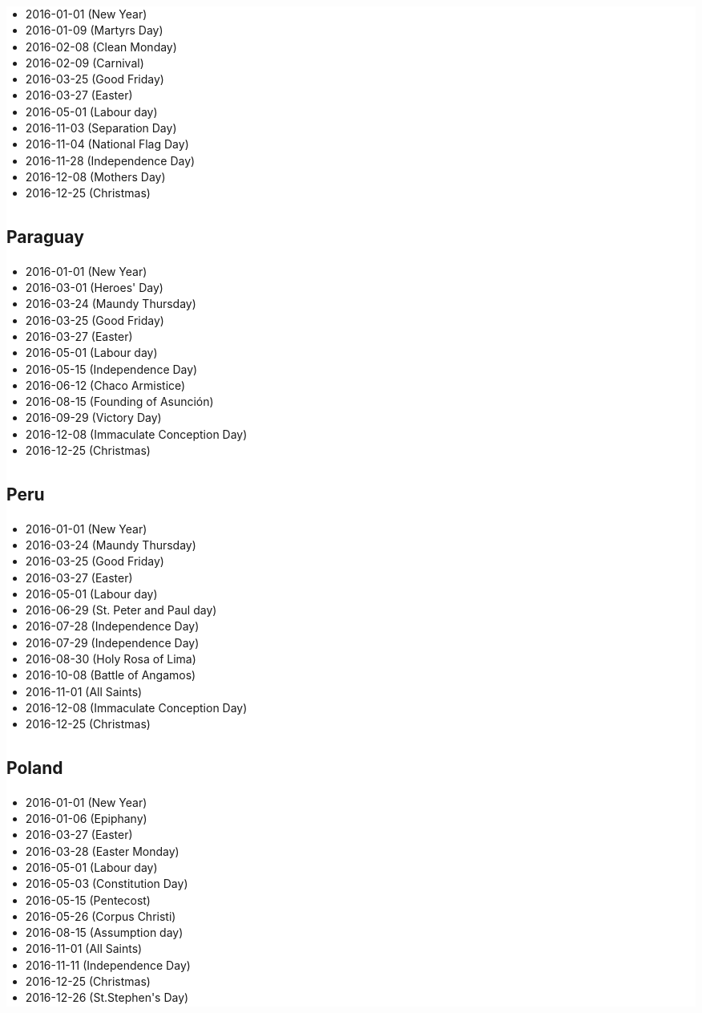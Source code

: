 * 2016-01-01 (New Year)
* 2016-01-09 (Martyrs Day)
* 2016-02-08 (Clean Monday)
* 2016-02-09 (Carnival)
* 2016-03-25 (Good Friday)
* 2016-03-27 (Easter)
* 2016-05-01 (Labour day)
* 2016-11-03 (Separation Day)
* 2016-11-04 (National Flag Day)
* 2016-11-28 (Independence Day)
* 2016-12-08 (Mothers Day)
* 2016-12-25 (Christmas)

## Paraguay

* 2016-01-01 (New Year)
* 2016-03-01 (Heroes' Day)
* 2016-03-24 (Maundy Thursday)
* 2016-03-25 (Good Friday)
* 2016-03-27 (Easter)
* 2016-05-01 (Labour day)
* 2016-05-15 (Independence Day)
* 2016-06-12 (Chaco Armistice)
* 2016-08-15 (Founding of Asunción)
* 2016-09-29 (Victory Day)
* 2016-12-08 (Immaculate Conception Day)
* 2016-12-25 (Christmas)

## Peru

* 2016-01-01 (New Year)
* 2016-03-24 (Maundy Thursday)
* 2016-03-25 (Good Friday)
* 2016-03-27 (Easter)
* 2016-05-01 (Labour day)
* 2016-06-29 (St. Peter and Paul day)
* 2016-07-28 (Independence Day)
* 2016-07-29 (Independence Day)
* 2016-08-30 (Holy Rosa of Lima)
* 2016-10-08 (Battle of Angamos)
* 2016-11-01 (All Saints)
* 2016-12-08 (Immaculate Conception Day)
* 2016-12-25 (Christmas)

## Poland

* 2016-01-01 (New Year)
* 2016-01-06 (Epiphany)
* 2016-03-27 (Easter)
* 2016-03-28 (Easter Monday)
* 2016-05-01 (Labour day)
* 2016-05-03 (Constitution Day)
* 2016-05-15 (Pentecost)
* 2016-05-26 (Corpus Christi)
* 2016-08-15 (Assumption day)
* 2016-11-01 (All Saints)
* 2016-11-11 (Independence Day)
* 2016-12-25 (Christmas)
* 2016-12-26 (St.Stephen's Day)
